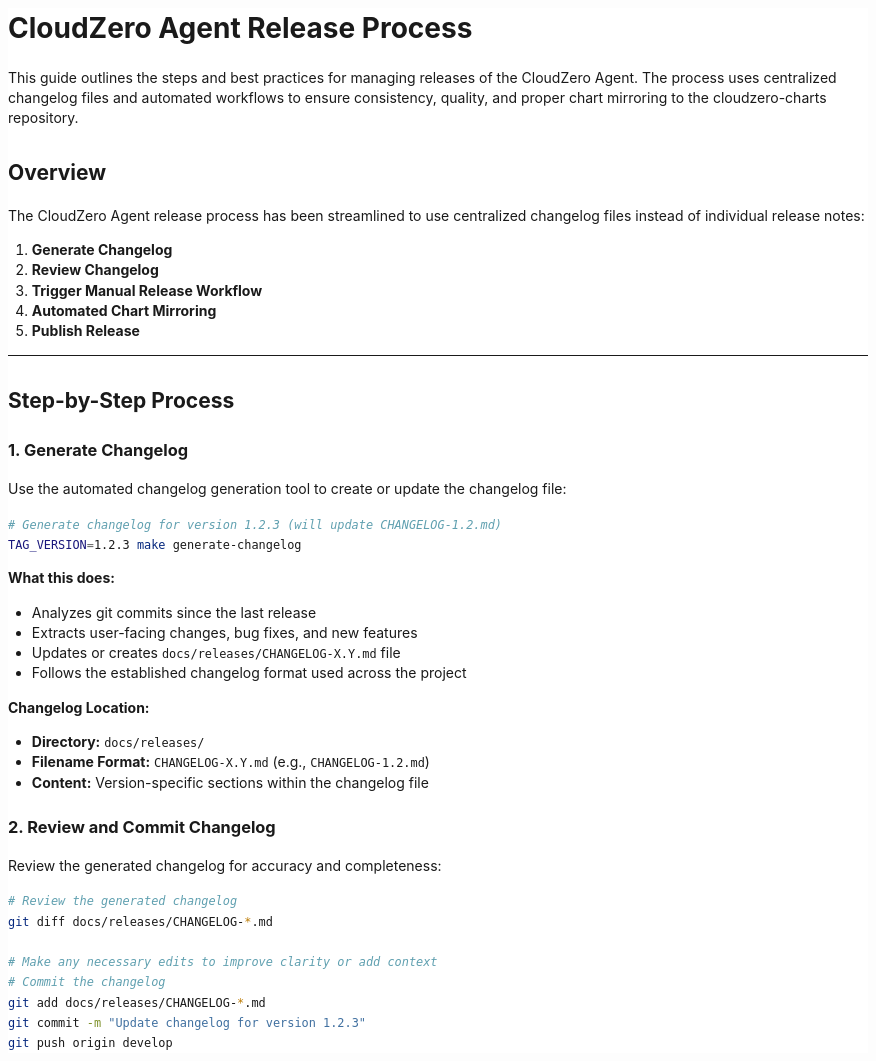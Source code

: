 # CloudZero Agent Release Process

This guide outlines the steps and best practices for managing releases of the CloudZero Agent. The process uses centralized changelog files and automated workflows to ensure consistency, quality, and proper chart mirroring to the cloudzero-charts repository.

## Overview

The CloudZero Agent release process has been streamlined to use centralized changelog files instead of individual release notes:

1. **Generate Changelog**
2. **Review Changelog**
3. **Trigger Manual Release Workflow**  
4. **Automated Chart Mirroring**
5. **Publish Release**

---

## Step-by-Step Process

### 1. Generate Changelog

Use the automated changelog generation tool to create or update the changelog file:

```bash
# Generate changelog for version 1.2.3 (will update CHANGELOG-1.2.md)
TAG_VERSION=1.2.3 make generate-changelog
```

**What this does:**
- Analyzes git commits since the last release
- Extracts user-facing changes, bug fixes, and new features  
- Updates or creates `docs/releases/CHANGELOG-X.Y.md` file
- Follows the established changelog format used across the project

**Changelog Location:**
- **Directory:** `docs/releases/`
- **Filename Format:** `CHANGELOG-X.Y.md` (e.g., `CHANGELOG-1.2.md`)
- **Content:** Version-specific sections within the changelog file

### 2. Review and Commit Changelog

Review the generated changelog for accuracy and completeness:

```bash
# Review the generated changelog
git diff docs/releases/CHANGELOG-*.md

# Make any necessary edits to improve clarity or add context
# Commit the changelog
git add docs/releases/CHANGELOG-*.md
git commit -m "Update changelog for version 1.2.3"
git push origin develop
```

